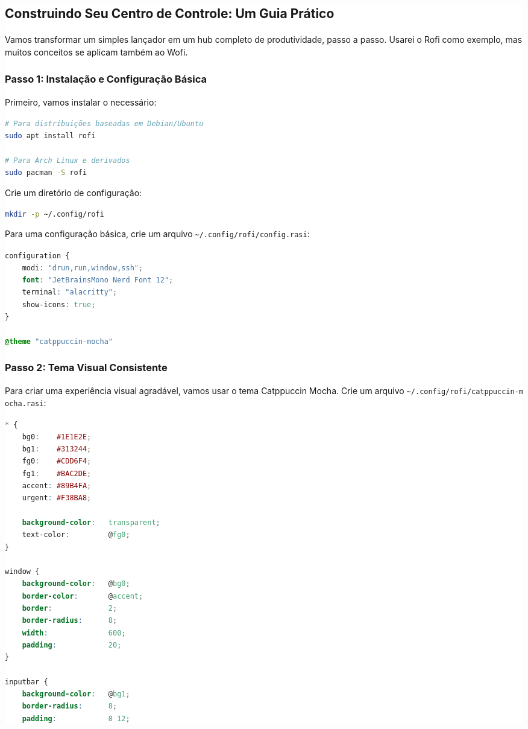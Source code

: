 ## Construindo Seu Centro de Controle: Um Guia Prático

Vamos transformar um simples lançador em um hub completo de produtividade, passo a passo. Usarei o Rofi como exemplo, mas muitos conceitos se aplicam também ao Wofi.

### Passo 1: Instalação e Configuração Básica

Primeiro, vamos instalar o necessário:

```bash
# Para distribuições baseadas em Debian/Ubuntu
sudo apt install rofi

# Para Arch Linux e derivados
sudo pacman -S rofi
```

Crie um diretório de configuração:

```bash
mkdir -p ~/.config/rofi
```

Para uma configuração básica, crie um arquivo `~/.config/rofi/config.rasi`:

```css
configuration {
    modi: "drun,run,window,ssh";
    font: "JetBrainsMono Nerd Font 12";
    terminal: "alacritty";
    show-icons: true;
}

@theme "catppuccin-mocha"
```

### Passo 2: Tema Visual Consistente

Para criar uma experiência visual agradável, vamos usar o tema Catppuccin Mocha. Crie um arquivo `~/.config/rofi/catppuccin-mocha.rasi`:

```css
* {
    bg0:    #1E1E2E;
    bg1:    #313244;
    fg0:    #CDD6F4;
    fg1:    #BAC2DE;
    accent: #89B4FA;
    urgent: #F38BA8;
    
    background-color:   transparent;
    text-color:         @fg0;
}

window {
    background-color:   @bg0;
    border-color:       @accent;
    border:             2;
    border-radius:      8;
    width:              600;
    padding:            20;
}

inputbar {
    background-color:   @bg1;
    border-radius:      8;
    padding:            8 12;
```